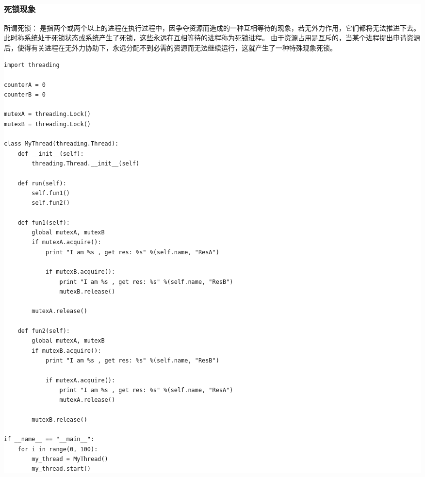 
### 死锁现象
所谓死锁： 是指两个或两个以上的进程在执行过程中，因争夺资源而造成的一种互相等待的现象，若无外力作用，它们都将无法推进下去。此时称系统处于死锁状态或系统产生了死锁，这些永远在互相等待的进程称为死锁进程。 由于资源占用是互斥的，当某个进程提出申请资源后，使得有关进程在无外力协助下，永远分配不到必需的资源而无法继续运行，这就产生了一种特殊现象死锁。
```
import threading  
   
counterA = 0  
counterB = 0  
   
mutexA = threading.Lock()  
mutexB = threading.Lock()  
   
class MyThread(threading.Thread):  
    def __init__(self):  
        threading.Thread.__init__(self)  
      
    def run(self):  
        self.fun1()  
        self.fun2()  
          
    def fun1(self):  
        global mutexA, mutexB  
        if mutexA.acquire():  
            print "I am %s , get res: %s" %(self.name, "ResA")  
              
            if mutexB.acquire():  
                print "I am %s , get res: %s" %(self.name, "ResB")  
                mutexB.release()  
             
        mutexA.release()   
          
    def fun2(self):  
        global mutexA, mutexB  
        if mutexB.acquire():  
            print "I am %s , get res: %s" %(self.name, "ResB")  
              
            if mutexA.acquire():  
                print "I am %s , get res: %s" %(self.name, "ResA")  
                mutexA.release()  
             
        mutexB.release()   
      
if __name__ == "__main__":  
    for i in range(0, 100):  
        my_thread = MyThread()  
        my_thread.start()  
```
